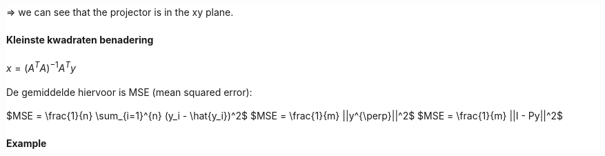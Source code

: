 => we can see that the projector is in the xy plane.

#### Kleinste kwadraten benadering

$x = (A^T A)^{-1} A^T y$

De gemiddelde hiervoor is MSE (mean squared error):

$MSE = \frac{1}{n} \sum_{i=1}^{n} (y_i - \hat{y_i})^2$
$MSE = \frac{1}{m} ||y^{\perp}||^2$
$MSE = \frac{1}{m} ||I - Py||^2$

#### Example
